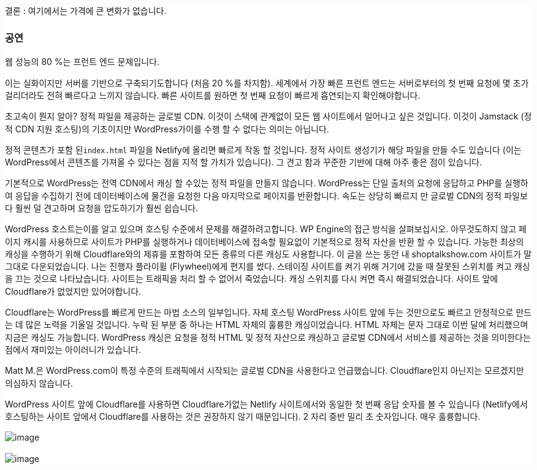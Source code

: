 
결론 : 여기에서는 가격에 큰 변화가 없습니다.
 

### 공연
 

웹 성능의 80 %는 프런트 엔드 문제입니다.
 

이는 실화이지만 서버를 기반으로 구축되기도합니다 (처음 20 %를 차지함).
 세계에서 가장 빠른 프런트 엔드는 서버로부터의 첫 번째 요청에 몇 초가 걸리더라도 전혀 빠르다고 느끼지 않습니다.
 빠른 사이트를 원하면 첫 번째 요청이 빠르게 흡연되는지 확인해야합니다.
 

초고속이 뭔지 알아?
 정적 파일을 제공하는 글로벌 CDN.
 이것이 스택에 관계없이 모든 웹 사이트에서 일어나고 싶은 것입니다.
 이것이 Jamstack (정적 CDN 지원 호스팅)의 기초이지만 WordPress가이를 수행 할 수 없다는 의미는 아닙니다.
 

정적 콘텐츠가 포함 된`index.html` 파일을 Netlify에 올리면 빠르게 작동 할 것입니다.
 정적 사이트 생성기가 해당 파일을 만들 수도 있습니다 (이는 WordPress에서 콘텐츠를 가져올 수 있다는 점을 지적 할 가치가 있습니다).
 그 견고 함과 꾸준한 기반에 대해 아주 좋은 점이 있습니다.
 

기본적으로 WordPress는 전역 CDN에서 캐싱 할 수있는 정적 파일을 만들지 않습니다.
 WordPress는 단일 출처의 요청에 응답하고 PHP를 실행하여 응답을 수집하기 전에 데이터베이스에 물건을 요청한 다음 마지막으로 페이지를 반환합니다.
 속도는 상당히 빠르지 만 글로벌 CDN의 정적 파일보다 훨씬 덜 견고하며 요청을 압도하기가 훨씬 쉽습니다.
 

WordPress 호스트는이를 알고 있으며 호스팅 수준에서 문제를 해결하려고합니다.
 WP Engine의 접근 방식을 살펴보십시오.
 아무것도하지 않고 페이지 캐시를 사용하므로 사이트가 PHP를 실행하거나 데이터베이스에 접속할 필요없이 기본적으로 정적 자산을 반환 할 수 있습니다.
 가능한 최상의 캐싱을 수행하기 위해 Cloudflare와의 제휴를 포함하여 모든 종류의 다른 캐싱도 사용합니다.
 이 글을 쓰는 동안 내 shoptalkshow.com 사이트가 말 그대로 다운되었습니다.
 나는 진행자 플라이휠 (Flywheel)에게 편지를 썼다.
 스테이징 사이트를 켜기 위해 거기에 갔을 때 잘못된 스위치를 켜고 캐싱을 끄는 것으로 나타났습니다.
 사이트는 트래픽을 처리 할 수 없어서 죽었습니다.
 캐싱 스위치를 다시 켜면 즉시 해결되었습니다.
 사이트 앞에 Cloudflare가 없었지만 있어야합니다.
 

Cloudflare는 WordPress를 빠르게 만드는 마법 소스의 일부입니다.
 자체 호스팅 WordPress 사이트 앞에 두는 것만으로도 빠르고 안정적으로 만드는 데 많은 노력을 기울일 것입니다.
 누락 된 부분 중 하나는 HTML 자체의 훌륭한 캐싱이었습니다. HTML 자체는 문자 그대로 이번 달에 처리했으며 지금은 캐싱도 가능합니다.
 WordPress 캐싱은 요청을 정적 HTML 및 정적 자산으로 캐싱하고 글로벌 CDN에서 서비스를 제공하는 것을 의미한다는 점에서 재미있는 아이러니가 있습니다.
 

Matt M.은 WordPress.com이 특정 수준의 트래픽에서 시작되는 글로벌 CDN을 사용한다고 언급했습니다.
 Cloudflare인지 아닌지는 모르겠지만 의심하지 않습니다.
 

WordPress 사이트 앞에 Cloudflare를 사용하면 Cloudflare가없는 Netlify 사이트에서와 동일한 첫 번째 응답 숫자를 볼 수 있습니다 (Netlify에서 호스팅하는 사이트 앞에서 Cloudflare를 사용하는 것은 권장하지 않기 때문입니다).
 2 자리 중반 밀리 초 숫자입니다. 매우 훌륭합니다.
 

![image](https://i0.wp.com/css-tricks.com/wp-content/uploads/2020/10/Screen-Shot-2020-10-20-at-8.36.39-AM.png?resize=687%2C68&ssl=1)

![image](https://i2.wp.com/css-tricks.com/wp-content/uploads/2020/10/Screen-Shot-2020-10-20-at-8.37.27-AM.png?resize=687%2C73&ssl=1)
